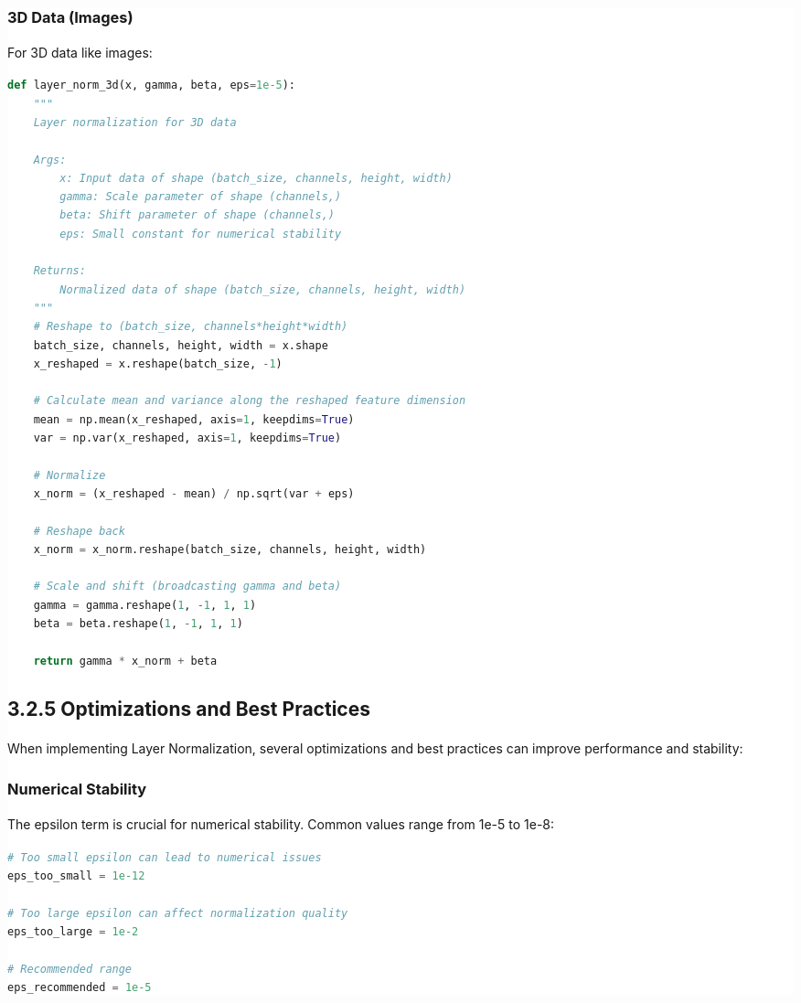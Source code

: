 ### 3D Data (Images)

For 3D data like images:

```python
def layer_norm_3d(x, gamma, beta, eps=1e-5):
    """
    Layer normalization for 3D data
    
    Args:
        x: Input data of shape (batch_size, channels, height, width)
        gamma: Scale parameter of shape (channels,)
        beta: Shift parameter of shape (channels,)
        eps: Small constant for numerical stability
        
    Returns:
        Normalized data of shape (batch_size, channels, height, width)
    """
    # Reshape to (batch_size, channels*height*width)
    batch_size, channels, height, width = x.shape
    x_reshaped = x.reshape(batch_size, -1)
    
    # Calculate mean and variance along the reshaped feature dimension
    mean = np.mean(x_reshaped, axis=1, keepdims=True)
    var = np.var(x_reshaped, axis=1, keepdims=True)
    
    # Normalize
    x_norm = (x_reshaped - mean) / np.sqrt(var + eps)
    
    # Reshape back
    x_norm = x_norm.reshape(batch_size, channels, height, width)
    
    # Scale and shift (broadcasting gamma and beta)
    gamma = gamma.reshape(1, -1, 1, 1)
    beta = beta.reshape(1, -1, 1, 1)
    
    return gamma * x_norm + beta
```

## 3.2.5 Optimizations and Best Practices

When implementing Layer Normalization, several optimizations and best practices can improve performance and stability:

### Numerical Stability

The epsilon term is crucial for numerical stability. Common values range from 1e-5 to 1e-8:

```python
# Too small epsilon can lead to numerical issues
eps_too_small = 1e-12

# Too large epsilon can affect normalization quality
eps_too_large = 1e-2

# Recommended range
eps_recommended = 1e-5
```
